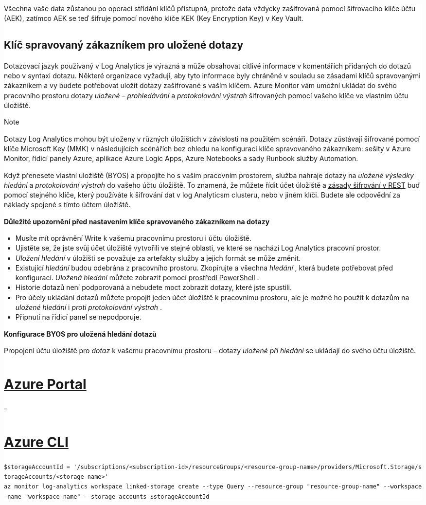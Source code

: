 Všechna vaše data zůstanou po operaci střídání klíčů přístupná, protože data vždycky zašifrovaná pomocí šifrovacího klíče účtu (AEK), zatímco AEK se teď šifruje pomocí nového klíče KEK (Key Encryption Key) v Key Vault.

## <a name="customer-managed-key-for-saved-queries"></a>Klíč spravovaný zákazníkem pro uložené dotazy

Dotazovací jazyk používaný v Log Analytics je výrazná a může obsahovat citlivé informace v komentářích přidaných do dotazů nebo v syntaxi dotazu. Některé organizace vyžadují, aby tyto informace byly chráněné v souladu se zásadami klíčů spravovanými zákazníkem a vy budete potřebovat uložit dotazy zašifrované s vaším klíčem. Azure Monitor vám umožní ukládat do svého pracovního prostoru dotazy *uložené – prohledávání* a *protokolování výstrah* šifrovaných pomocí vašeho klíče ve vlastním účtu úložiště. 

> [!NOTE]
> Dotazy Log Analytics mohou být uloženy v různých úložištích v závislosti na použitém scénáři. Dotazy zůstávají šifrované pomocí klíče Microsoft Key (MMK) v následujících scénářích bez ohledu na konfiguraci klíče spravovaného zákazníkem: sešity v Azure Monitor, řídicí panely Azure, aplikace Azure Logic Apps, Azure Notebooks a sady Runbook služby Automation.

Když přenesete vlastní úložiště (BYOS) a propojíte ho s vaším pracovním prostorem, služba nahraje dotazy na *uložené výsledky hledání* a *protokolování výstrah* do vašeho účtu úložiště. To znamená, že můžete řídit účet úložiště a [zásady šifrování v REST](../../storage/common/customer-managed-keys-overview.md) buď pomocí stejného klíče, který používáte k šifrování dat v log Analyticsm clusteru, nebo v jiném klíči. Budete ale odpovědní za náklady spojené s tímto účtem úložiště. 

**Důležité upozornění před nastavením klíče spravovaného zákazníkem na dotazy**
* Musíte mít oprávnění Write k vašemu pracovnímu prostoru i účtu úložiště.
* Ujistěte se, že jste svůj účet úložiště vytvořili ve stejné oblasti, ve které se nachází Log Analytics pracovní prostor.
* *Uložení hledání* v úložišti se považuje za artefakty služby a jejich formát se může změnit.
* Existující *hledání* budou odebrána z pracovního prostoru. Zkopírujte a všechna *hledání* , která budete potřebovat před konfigurací. *Uložená hledání* můžete zobrazit pomocí [prostředí PowerShell](/powershell/module/az.operationalinsights/get-azoperationalinsightssavedsearch) .
* Historie dotazů není podporovaná a nebudete moct zobrazit dotazy, které jste spustili.
* Pro účely ukládání dotazů můžete propojit jeden účet úložiště k pracovnímu prostoru, ale je možné ho použít k dotazům na *uložené hledání* i *proti protokolování výstrah* .
* Připnutí na řídicí panel se nepodporuje.

**Konfigurace BYOS pro uložená hledání dotazů**

Propojení účtu úložiště pro *dotaz* k vašemu pracovnímu prostoru – dotazy *uložené při hledání* se ukládají do svého účtu úložiště. 

# <a name="azure-portal"></a>[Azure Portal](#tab/portal)

–

# <a name="azure-cli"></a>[Azure CLI](#tab/azure-cli)

```azurecli
$storageAccountId = '/subscriptions/<subscription-id>/resourceGroups/<resource-group-name>/providers/Microsoft.Storage/storageAccounts/<storage name>'
az monitor log-analytics workspace linked-storage create --type Query --resource-group "resource-group-name" --workspace-name "workspace-name" --storage-accounts $storageAccountId
```
